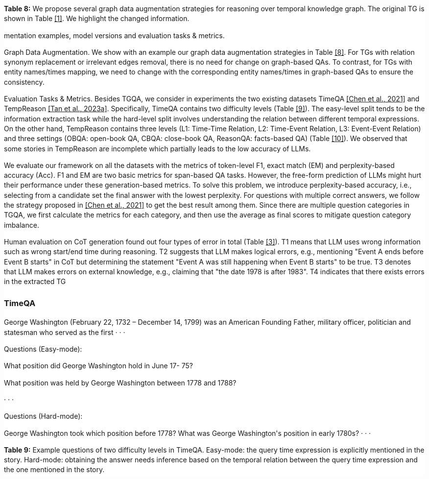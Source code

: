 **Table 8:** We propose several graph data augmentation strategies for reasoning over temporal knowledge graph. The original TG is shown in Table [[1]](#ref-33). We highlight the changed information.

mentation examples, model versions and evaluation tasks & metrics.

Graph Data Augmentation. We show with an example our graph data augmentation strategies in Table [[8]](#ref-99). For TGs with relation synonym replacement or irrelevant edges removal, there is no need for change on graph-based QAs. To contrast, for TGs with entity names/times mapping, we need to change with the corresponding entity names/times in graph-based QAs to ensure the consistency.

Evaluation Tasks & Metrics. Besides TGQA, we consider in experiments the two existing datasets TimeQA [[Chen et al., 2021]](#ref-28) and TempReason [[Tan et al., 2023a]](#ref-21). Specifically, TimeQA contains two difficulty levels (Table [[9]](#ref-100)). The easy-level split tends to be the information extraction task while the hard-level split involves understanding the relation between different temporal expressions. On the other hand, TempReason contains three levels (L1: Time-Time Relation, L2: Time-Event Relation, L3: Event-Event Relation) and three settings (OBQA: open-book QA, CBQA: close-book QA, ReasonQA: facts-based QA) (Table [[10]](#ref-101)). We observed that some stories in TempReason are incomplete which partially leads to the low accuracy of LLMs.

We evaluate our framework on all the datasets with the metrics of token-level F1, exact match (EM) and perplexity-based accuracy (Acc). F1 and EM are two basic metrics for span-based QA tasks. However, the free-form prediction of LLMs might hurt their performance under these generation-based metrics. To solve this problem, we introduce perplexity-based accuracy, i.e., selecting from a candidate set the final answer with the lowest perplexity. For questions with multiple correct answers, we follow the strategy proposed in [[Chen et al., 2021]](#ref-28) to get the best result among them. Since there are multiple question categories in TGQA, we first calculate the metrics for each category, and then use the average as final scores to mitigate question category imbalance.

Human evaluation on CoT generation found out four types of error in total (Table [[3]](#ref-53)). T1 means that LLM uses wrong information such as wrong start/end time during reasoning. T2 suggests that LLM makes logical errors, e.g., mentioning "Event A ends before Event B starts" in CoT but determining the statement "Event A was still happening when Event B starts" to be true. T3 denotes that LLM makes errors on external knowledge, e.g., claiming that "the date 1978 is after 1983". T4 indicates that there exists errors in the extracted TG

### TimeQA

George Washington (February 22, 1732 – December 14, 1799) was an American Founding Father, military officer, politician and statesman who served as the first · · ·

Questions (Easy-mode):

What position did George Washington hold in June 17- 75?

What position was held by George Washington between 1778 and 1788?

· · ·

Questions (Hard-mode):

George Washington took which position before 1778? What was George Washington's position in early 1780s? · · ·

**Table 9:** Example questions of two difficulty levels in TimeQA. Easy-mode: the query time expression is explicitly mentioned in the story. Hard-mode: obtaining the answer needs inference based on the temporal relation between the query time expression and the one mentioned in the story.
